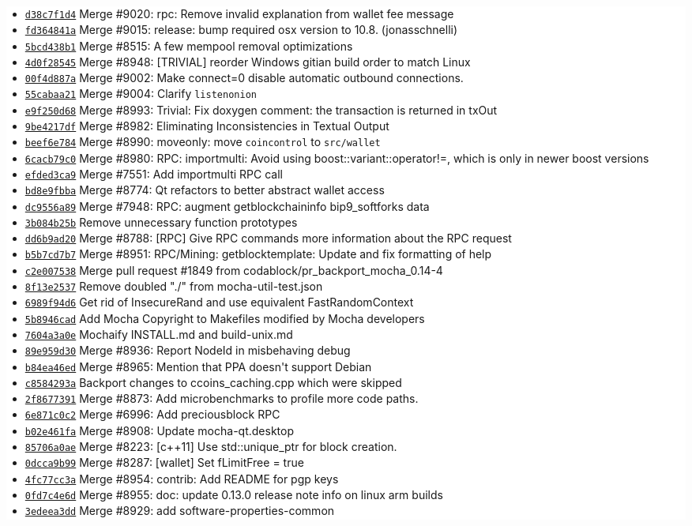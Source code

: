 - [`d38c7f1d4`](https://github.com/mochapay/mocha/commit/d38c7f1d4) Merge #9020: rpc: Remove invalid explanation from wallet fee message
- [`fd364841a`](https://github.com/mochapay/mocha/commit/fd364841a) Merge #9015: release: bump required osx version to 10.8. (jonasschnelli)
- [`5bcd438b1`](https://github.com/mochapay/mocha/commit/5bcd438b1) Merge #8515: A few mempool removal optimizations
- [`4d0f28545`](https://github.com/mochapay/mocha/commit/4d0f28545) Merge #8948: [TRIVIAL] reorder Windows gitian build order to match Linux
- [`00f4d887a`](https://github.com/mochapay/mocha/commit/00f4d887a) Merge #9002: Make connect=0 disable automatic outbound connections.
- [`55cabaa21`](https://github.com/mochapay/mocha/commit/55cabaa21) Merge #9004: Clarify `listenonion`
- [`e9f250d68`](https://github.com/mochapay/mocha/commit/e9f250d68) Merge #8993: Trivial: Fix doxygen comment: the transaction is returned in txOut
- [`9be4217df`](https://github.com/mochapay/mocha/commit/9be4217df) Merge #8982: Eliminating Inconsistencies in Textual Output
- [`beef6e784`](https://github.com/mochapay/mocha/commit/beef6e784) Merge #8990: moveonly: move `coincontrol` to `src/wallet`
- [`6cacb79c0`](https://github.com/mochapay/mocha/commit/6cacb79c0) Merge #8980: RPC: importmulti: Avoid using boost::variant::operator!=, which is only in newer boost versions
- [`efded3ca9`](https://github.com/mochapay/mocha/commit/efded3ca9) Merge #7551: Add importmulti RPC call
- [`bd8e9fbba`](https://github.com/mochapay/mocha/commit/bd8e9fbba) Merge #8774: Qt refactors to better abstract wallet access
- [`dc9556a89`](https://github.com/mochapay/mocha/commit/dc9556a89) Merge #7948: RPC: augment getblockchaininfo bip9_softforks data
- [`3b084b25b`](https://github.com/mochapay/mocha/commit/3b084b25b) Remove unnecessary function prototypes
- [`dd6b9ad20`](https://github.com/mochapay/mocha/commit/dd6b9ad20) Merge #8788: [RPC] Give RPC commands more information about the RPC request
- [`b5b7cd7b7`](https://github.com/mochapay/mocha/commit/b5b7cd7b7) Merge #8951: RPC/Mining: getblocktemplate: Update and fix formatting of help
- [`c2e007538`](https://github.com/mochapay/mocha/commit/c2e007538) Merge pull request #1849 from codablock/pr_backport_mocha_0.14-4
- [`8f13e2537`](https://github.com/mochapay/mocha/commit/8f13e2537) Remove doubled "./" from mocha-util-test.json
- [`6989f94d6`](https://github.com/mochapay/mocha/commit/6989f94d6) Get rid of InsecureRand and use equivalent FastRandomContext
- [`5b8946cad`](https://github.com/mochapay/mocha/commit/5b8946cad) Add Mocha Copyright to Makefiles modified by Mocha developers
- [`7604a3a0e`](https://github.com/mochapay/mocha/commit/7604a3a0e) Mochaify INSTALL.md and build-unix.md
- [`89e959d30`](https://github.com/mochapay/mocha/commit/89e959d30) Merge #8936: Report NodeId in misbehaving debug
- [`b84ea46ed`](https://github.com/mochapay/mocha/commit/b84ea46ed) Merge #8965: Mention that PPA doesn't support Debian
- [`c8584293a`](https://github.com/mochapay/mocha/commit/c8584293a) Backport changes to ccoins_caching.cpp which were skipped
- [`2f8677391`](https://github.com/mochapay/mocha/commit/2f8677391) Merge #8873: Add microbenchmarks to profile more code paths.
- [`6e871c0c2`](https://github.com/mochapay/mocha/commit/6e871c0c2) Merge #6996: Add preciousblock RPC
- [`b02e461fa`](https://github.com/mochapay/mocha/commit/b02e461fa) Merge #8908: Update mocha-qt.desktop
- [`85706a0ae`](https://github.com/mochapay/mocha/commit/85706a0ae) Merge #8223: [c++11] Use std::unique_ptr for block creation.
- [`0dcca9b99`](https://github.com/mochapay/mocha/commit/0dcca9b99) Merge #8287: [wallet] Set fLimitFree = true
- [`4fc77cc3a`](https://github.com/mochapay/mocha/commit/4fc77cc3a) Merge #8954: contrib: Add README for pgp keys
- [`0fd7c4e6d`](https://github.com/mochapay/mocha/commit/0fd7c4e6d) Merge #8955: doc: update 0.13.0 release note info on linux arm builds
- [`3edeea3dd`](https://github.com/mochapay/mocha/commit/3edeea3dd) Merge #8929: add software-properties-common